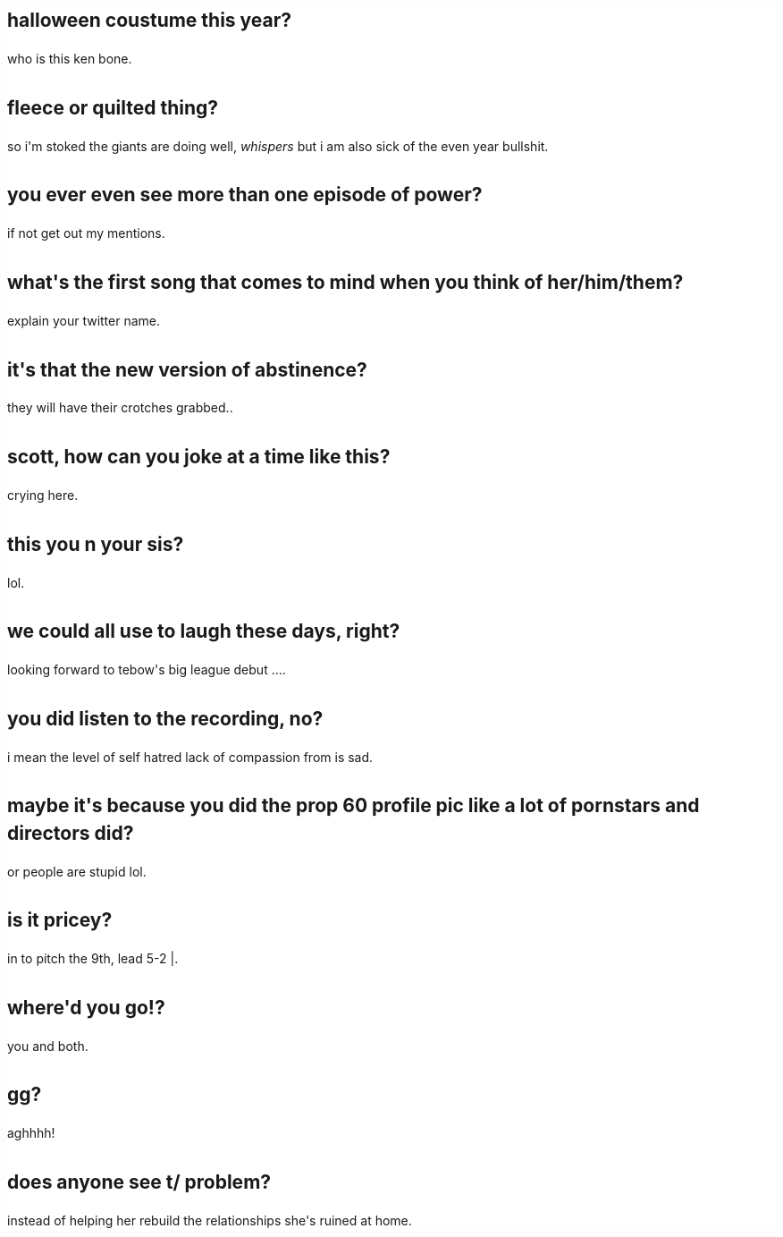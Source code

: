 ## halloween coustume this year?
who is this ken bone.

## fleece or quilted thing?
so i'm stoked the giants are doing well, *whispers* but i am also sick of the even year bullshit.

## you ever even see more than one episode of power?
if not get out my mentions.

## what's the first song that comes to mind when you think of her/him/them?
explain your twitter name.

## it's that the new version of abstinence?
they will have their crotches grabbed..

## scott, how can you joke at a time like this?
crying here.

## this you n your sis?
lol.

## we could all use to laugh these days, right?
looking forward to tebow's big league debut ....

## you did listen to the recording, no?
i mean the level of self hatred  lack of compassion from is sad.

## maybe it's because you did the prop 60 profile pic like a lot of pornstars and directors did?
or people are stupid lol.

## is it pricey?
in to pitch the 9th, lead 5-2 |.

## where'd you go!?
you and both.

## gg?
aghhhh!

## does anyone see t/ problem?
instead of helping her rebuild the relationships she's ruined at home.
